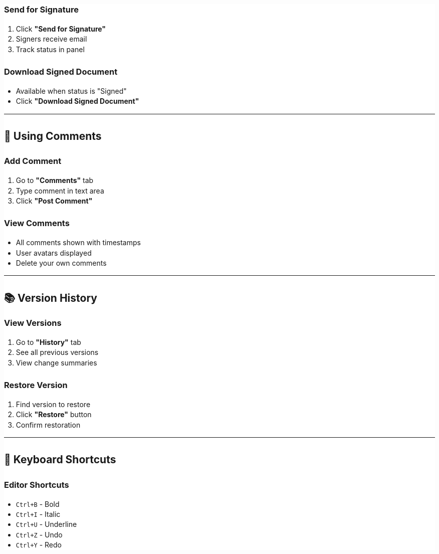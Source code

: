 ### Send for Signature
1. Click **"Send for Signature"**
2. Signers receive email
3. Track status in panel

### Download Signed Document
- Available when status is "Signed"
- Click **"Download Signed Document"**

---

## 💬 Using Comments

### Add Comment
1. Go to **"Comments"** tab
2. Type comment in text area
3. Click **"Post Comment"**

### View Comments
- All comments shown with timestamps
- User avatars displayed
- Delete your own comments

---

## 📚 Version History

### View Versions
1. Go to **"History"** tab
2. See all previous versions
3. View change summaries

### Restore Version
1. Find version to restore
2. Click **"Restore"** button
3. Confirm restoration

---

## 🎯 Keyboard Shortcuts

### Editor Shortcuts
- `Ctrl+B` - Bold
- `Ctrl+I` - Italic
- `Ctrl+U` - Underline
- `Ctrl+Z` - Undo
- `Ctrl+Y` - Redo
